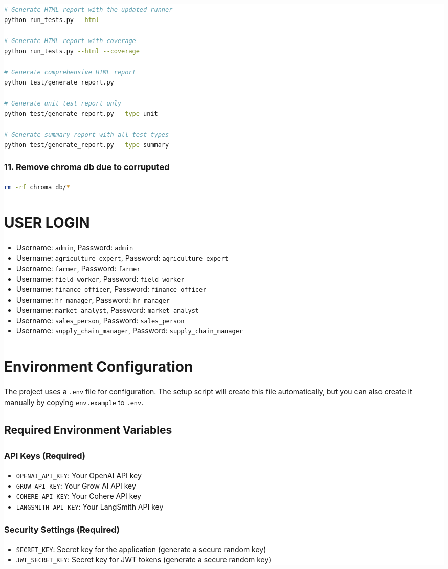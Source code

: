 ```bash
# Generate HTML report with the updated runner
python run_tests.py --html

# Generate HTML report with coverage
python run_tests.py --html --coverage

# Generate comprehensive HTML report
python test/generate_report.py

# Generate unit test report only
python test/generate_report.py --type unit

# Generate summary report with all test types
python test/generate_report.py --type summary
```

### 11. Remove chroma db due to corruputed
```bash
rm -rf chroma_db/*
```


# USER LOGIN
- Username: `admin`, Password: `admin`
- Username: `agriculture_expert`, Password: `agriculture_expert`
- Username: `farmer`, Password: `farmer`
- Username: `field_worker`, Password: `field_worker`
- Username: `finance_officer`, Password: `finance_officer`
- Username: `hr_manager`, Password: `hr_manager`
- Username: `market_analyst`, Password: `market_analyst`
- Username: `sales_person`, Password: `sales_person`
- Username: `supply_chain_manager`, Password: `supply_chain_manager`


# Environment Configuration

The project uses a `.env` file for configuration. The setup script will create this file automatically, but you can also create it manually by copying `env.example` to `.env`.

## Required Environment Variables

### API Keys (Required)
- `OPENAI_API_KEY`: Your OpenAI API key
- `GROW_API_KEY`: Your Grow AI API key  
- `COHERE_API_KEY`: Your Cohere API key
- `LANGSMITH_API_KEY`: Your LangSmith API key

### Security Settings (Required)
- `SECRET_KEY`: Secret key for the application (generate a secure random key)
- `JWT_SECRET_KEY`: Secret key for JWT tokens (generate a secure random key)
